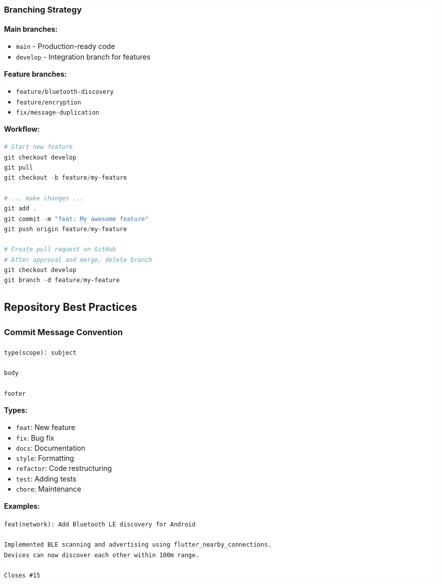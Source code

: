 ### Branching Strategy

**Main branches:**
- `main` - Production-ready code
- `develop` - Integration branch for features

**Feature branches:**
- `feature/bluetooth-discovery`
- `feature/encryption`
- `fix/message-duplication`

**Workflow:**
```powershell
# Start new feature
git checkout develop
git pull
git checkout -b feature/my-feature

# ... make changes ...
git add .
git commit -m "feat: My awesome feature"
git push origin feature/my-feature

# Create pull request on GitHub
# After approval and merge, delete branch
git checkout develop
git branch -d feature/my-feature
```

## Repository Best Practices

### Commit Message Convention

```
type(scope): subject

body

footer
```

**Types:**
- `feat`: New feature
- `fix`: Bug fix
- `docs`: Documentation
- `style`: Formatting
- `refactor`: Code restructuring
- `test`: Adding tests
- `chore`: Maintenance

**Examples:**
```
feat(network): Add Bluetooth LE discovery for Android

Implemented BLE scanning and advertising using flutter_nearby_connections.
Devices can now discover each other within 100m range.

Closes #15
```
